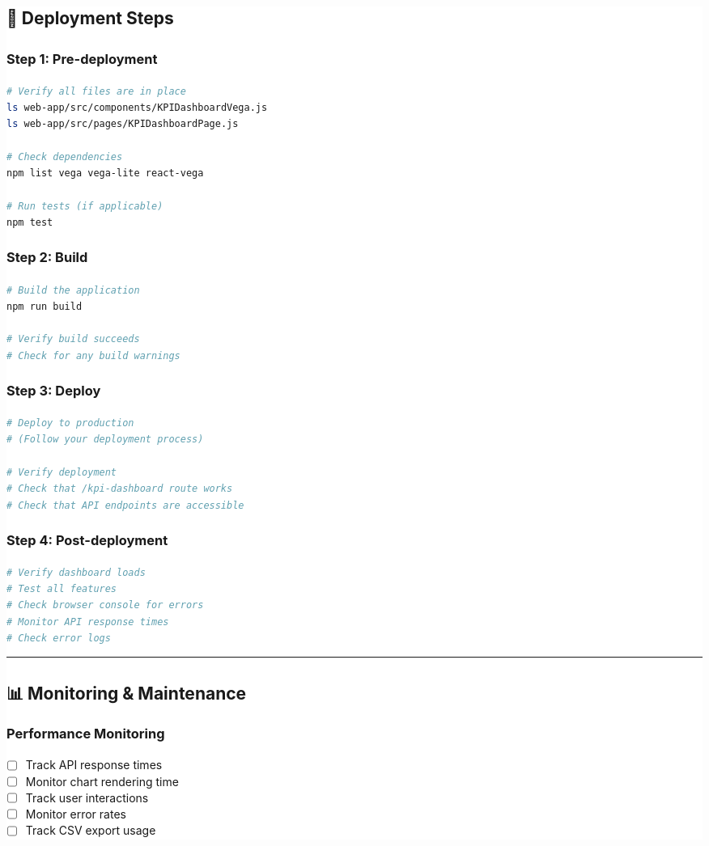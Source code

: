 
## 🚀 Deployment Steps

### Step 1: Pre-deployment
```bash
# Verify all files are in place
ls web-app/src/components/KPIDashboardVega.js
ls web-app/src/pages/KPIDashboardPage.js

# Check dependencies
npm list vega vega-lite react-vega

# Run tests (if applicable)
npm test
```

### Step 2: Build
```bash
# Build the application
npm run build

# Verify build succeeds
# Check for any build warnings
```

### Step 3: Deploy
```bash
# Deploy to production
# (Follow your deployment process)

# Verify deployment
# Check that /kpi-dashboard route works
# Check that API endpoints are accessible
```

### Step 4: Post-deployment
```bash
# Verify dashboard loads
# Test all features
# Check browser console for errors
# Monitor API response times
# Check error logs
```

---

## 📊 Monitoring & Maintenance

### Performance Monitoring
- [ ] Track API response times
- [ ] Monitor chart rendering time
- [ ] Track user interactions
- [ ] Monitor error rates
- [ ] Track CSV export usage
